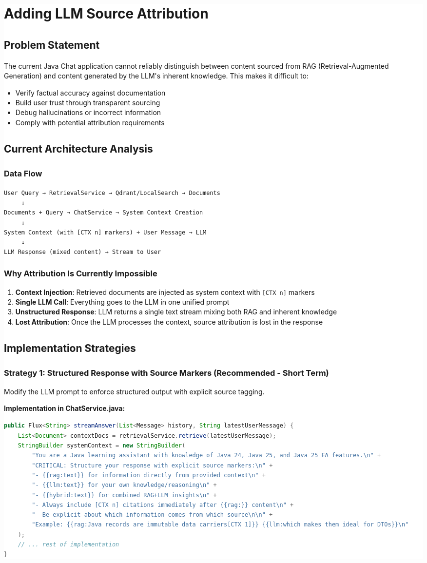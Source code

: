 # Adding LLM Source Attribution

## Problem Statement

The current Java Chat application cannot reliably distinguish between content sourced from RAG (Retrieval-Augmented Generation) and content generated by the LLM's inherent knowledge. This makes it difficult to:
- Verify factual accuracy against documentation
- Build user trust through transparent sourcing
- Debug hallucinations or incorrect information
- Comply with potential attribution requirements

## Current Architecture Analysis

### Data Flow
```
User Query → RetrievalService → Qdrant/LocalSearch → Documents
     ↓
Documents + Query → ChatService → System Context Creation
     ↓
System Context (with [CTX n] markers) + User Message → LLM
     ↓
LLM Response (mixed content) → Stream to User
```

### Why Attribution Is Currently Impossible

1. **Context Injection**: Retrieved documents are injected as system context with `[CTX n]` markers
2. **Single LLM Call**: Everything goes to the LLM in one unified prompt
3. **Unstructured Response**: LLM returns a single text stream mixing both RAG and inherent knowledge
4. **Lost Attribution**: Once the LLM processes the context, source attribution is lost in the response

## Implementation Strategies

### Strategy 1: Structured Response with Source Markers (Recommended - Short Term)

Modify the LLM prompt to enforce structured output with explicit source tagging.

**Implementation in ChatService.java:**
```java
public Flux<String> streamAnswer(List<Message> history, String latestUserMessage) {
    List<Document> contextDocs = retrievalService.retrieve(latestUserMessage);
    StringBuilder systemContext = new StringBuilder(
        "You are a Java learning assistant with knowledge of Java 24, Java 25, and Java 25 EA features.\n" +
        "CRITICAL: Structure your response with explicit source markers:\n" +
        "- {{rag:text}} for information directly from provided context\n" +
        "- {{llm:text}} for your own knowledge/reasoning\n" +
        "- {{hybrid:text}} for combined RAG+LLM insights\n" +
        "- Always include [CTX n] citations immediately after {{rag:}} content\n" +
        "- Be explicit about which information comes from which source\n\n" +
        "Example: {{rag:Java records are immutable data carriers[CTX 1]}} {{llm:which makes them ideal for DTOs}}\n"
    );
    // ... rest of implementation
}
```
